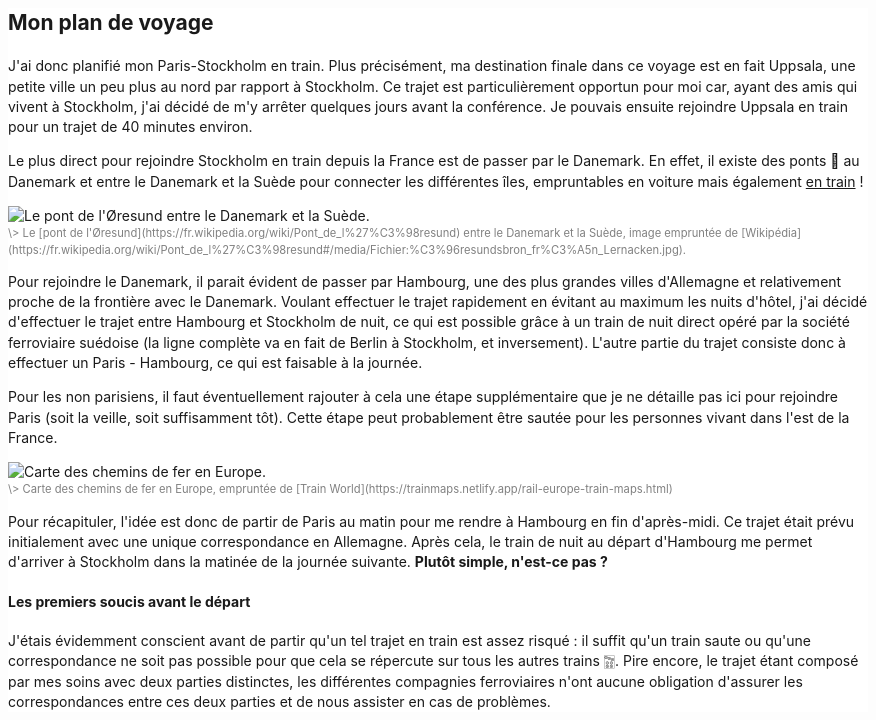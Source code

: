 
## Mon plan de voyage

J'ai donc planifié mon Paris-Stockholm en train.
Plus précisément, ma destination finale dans ce voyage est en fait Uppsala, une petite ville un peu plus au nord par rapport à Stockholm.
Ce trajet est particulièrement opportun pour moi car, ayant des amis qui vivent à Stockholm, j'ai décidé de m'y arrêter quelques jours avant la conférence.
Je pouvais ensuite rejoindre Uppsala en train pour un trajet de 40 minutes environ. 

Le plus direct pour rejoindre Stockholm en train depuis la France est de passer par le Danemark.
En effet, il existe des ponts 🌉 au Danemark et entre le Danemark et la Suède pour connecter les différentes îles, empruntables en voiture mais également [en train](https://fr.wikipedia.org/wiki/Ligne_de_Copenhague_%C3%A0_Malm%C3%B6) !

![Le pont de l'Øresund entre le Danemark et la Suède.](https://upload.wikimedia.org/wikipedia/commons/0/06/%C3%96resundsbron_fr%C3%A5n_Lernacken.jpg)
<div style="font-size:0.8rem; margin-top:-15px; margin-bottom:1rem; color:grey;" markdown="1">
\> Le [pont de l'Øresund](https://fr.wikipedia.org/wiki/Pont_de_l%27%C3%98resund) entre le Danemark et la Suède, image empruntée de [Wikipédia](https://fr.wikipedia.org/wiki/Pont_de_l%27%C3%98resund#/media/Fichier:%C3%96resundsbron_fr%C3%A5n_Lernacken.jpg).
</div>

Pour rejoindre le Danemark, il parait évident de passer par Hambourg, une des plus grandes villes d'Allemagne et relativement proche de la frontière avec le Danemark.
Voulant effectuer le trajet rapidement en évitant au maximum les nuits d'hôtel, j'ai décidé d'effectuer le trajet entre Hambourg et Stockholm de nuit, ce qui est possible grâce à un train de nuit direct opéré par la société ferroviaire suédoise (la ligne complète va en fait de Berlin à Stockholm, et inversement).
L'autre partie du trajet consiste donc à effectuer un Paris - Hambourg, ce qui est faisable à la journée.

Pour les non parisiens, il faut éventuellement rajouter à cela une étape supplémentaire que je ne détaille pas ici pour rejoindre Paris (soit la veille, soit suffisamment tôt).
Cette étape peut probablement être sautée pour les personnes vivant dans l'est de la France.

![Carte des chemins de fer en Europe.](https://i.pinimg.com/originals/e3/b3/5c/e3b35c9e96b9c906e0b2c68ec5db783d.gif)
<div style="font-size:0.8rem; margin-top:-15px; margin-bottom:1rem; color:grey;" markdown="1">
\> Carte des chemins de fer en Europe, empruntée de [Train World](https://trainmaps.netlify.app/rail-europe-train-maps.html)
</div>

Pour récapituler, l'idée est donc de partir de Paris au matin pour me rendre à Hambourg en fin d'après-midi.
Ce trajet était prévu initialement avec une unique correspondance en Allemagne.
Après cela, le train de nuit au départ d'Hambourg me permet d'arriver à Stockholm dans la matinée de la journée suivante.
**Plutôt simple, n'est-ce pas ?**



#### Les premiers soucis avant le départ

J'étais évidemment conscient avant de partir qu'un tel trajet en train est assez risqué : il suffit qu'un train saute ou qu'une correspondance ne soit pas possible pour que cela se répercute sur tous les autres trains 🀟.
Pire encore, le trajet étant composé par mes soins avec deux parties distinctes, les différentes compagnies ferroviaires n'ont aucune obligation d'assurer les correspondances entre ces deux parties et de nous assister en cas de problèmes. 
